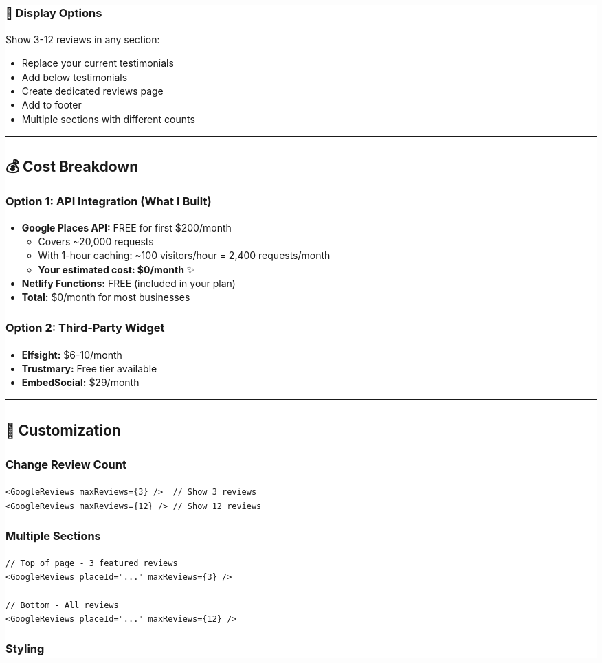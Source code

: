 ### 🎯 Display Options

Show 3-12 reviews in any section:

- Replace your current testimonials
- Add below testimonials
- Create dedicated reviews page
- Add to footer
- Multiple sections with different counts

---

## 💰 Cost Breakdown

### Option 1: API Integration (What I Built)

- **Google Places API:** FREE for first $200/month
  - Covers ~20,000 requests
  - With 1-hour caching: ~100 visitors/hour = 2,400 requests/month
  - **Your estimated cost: $0/month** ✨
- **Netlify Functions:** FREE (included in your plan)
- **Total:** $0/month for most businesses

### Option 2: Third-Party Widget

- **Elfsight:** $6-10/month
- **Trustmary:** Free tier available
- **EmbedSocial:** $29/month

---

## 🔧 Customization

### Change Review Count

```tsx
<GoogleReviews maxReviews={3} />  // Show 3 reviews
<GoogleReviews maxReviews={12} /> // Show 12 reviews
```

### Multiple Sections

```tsx
// Top of page - 3 featured reviews
<GoogleReviews placeId="..." maxReviews={3} />

// Bottom - All reviews
<GoogleReviews placeId="..." maxReviews={12} />
```

### Styling
